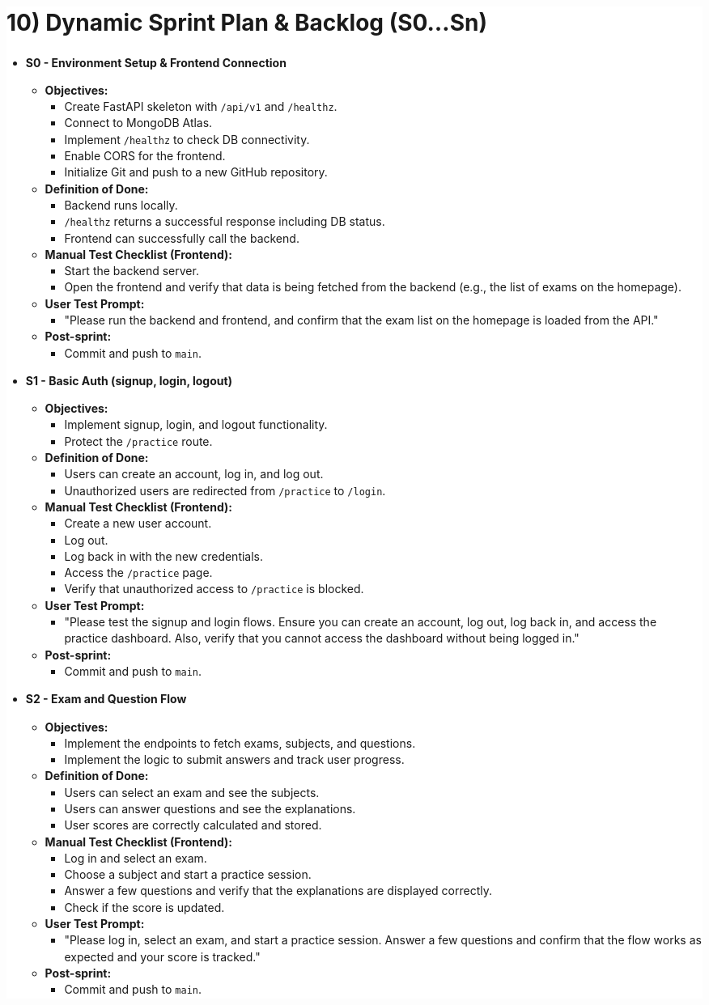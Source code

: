 # 10) Dynamic Sprint Plan & Backlog (S0…Sn)

- **S0 - Environment Setup & Frontend Connection**

  - **Objectives:**
    - Create FastAPI skeleton with `/api/v1` and `/healthz`.
    - Connect to MongoDB Atlas.
    - Implement `/healthz` to check DB connectivity.
    - Enable CORS for the frontend.
    - Initialize Git and push to a new GitHub repository.
  - **Definition of Done:**
    - Backend runs locally.
    - `/healthz` returns a successful response including DB status.
    - Frontend can successfully call the backend.
  - **Manual Test Checklist (Frontend):**
    - Start the backend server.
    - Open the frontend and verify that data is being fetched from the backend (e.g., the list of exams on the homepage).
  - **User Test Prompt:**
    - "Please run the backend and frontend, and confirm that the exam list on the homepage is loaded from the API."
  - **Post-sprint:**
    - Commit and push to `main`.

- **S1 - Basic Auth (signup, login, logout)**

  - **Objectives:**
    - Implement signup, login, and logout functionality.
    - Protect the `/practice` route.
  - **Definition of Done:**
    - Users can create an account, log in, and log out.
    - Unauthorized users are redirected from `/practice` to `/login`.
  - **Manual Test Checklist (Frontend):**
    - Create a new user account.
    - Log out.
    - Log back in with the new credentials.
    - Access the `/practice` page.
    - Verify that unauthorized access to `/practice` is blocked.
  - **User Test Prompt:**
    - "Please test the signup and login flows. Ensure you can create an account, log out, log back in, and access the practice dashboard. Also, verify that you cannot access the dashboard without being logged in."
  - **Post-sprint:**
    - Commit and push to `main`.

- **S2 - Exam and Question Flow**
  - **Objectives:**
    - Implement the endpoints to fetch exams, subjects, and questions.
    - Implement the logic to submit answers and track user progress.
  - **Definition of Done:**
    - Users can select an exam and see the subjects.
    - Users can answer questions and see the explanations.
    - User scores are correctly calculated and stored.
  - **Manual Test Checklist (Frontend):**
    - Log in and select an exam.
    - Choose a subject and start a practice session.
    - Answer a few questions and verify that the explanations are displayed correctly.
    - Check if the score is updated.
  - **User Test Prompt:**
    - "Please log in, select an exam, and start a practice session. Answer a few questions and confirm that the flow works as expected and your score is tracked."
  - **Post-sprint:**
    - Commit and push to `main`.
